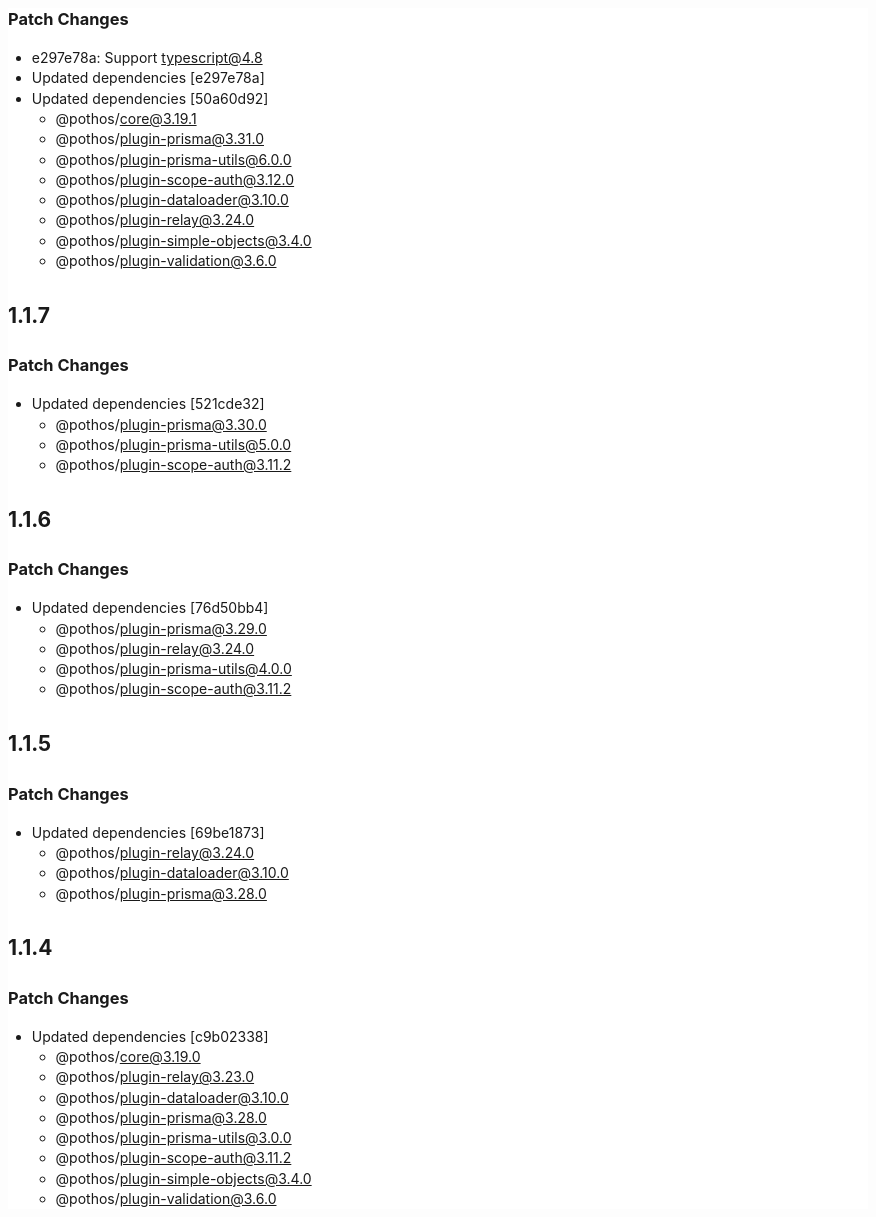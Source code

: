 ### Patch Changes

- e297e78a: Support typescript@4.8
- Updated dependencies [e297e78a]
- Updated dependencies [50a60d92]
  - @pothos/core@3.19.1
  - @pothos/plugin-prisma@3.31.0
  - @pothos/plugin-prisma-utils@6.0.0
  - @pothos/plugin-scope-auth@3.12.0
  - @pothos/plugin-dataloader@3.10.0
  - @pothos/plugin-relay@3.24.0
  - @pothos/plugin-simple-objects@3.4.0
  - @pothos/plugin-validation@3.6.0

## 1.1.7

### Patch Changes

- Updated dependencies [521cde32]
  - @pothos/plugin-prisma@3.30.0
  - @pothos/plugin-prisma-utils@5.0.0
  - @pothos/plugin-scope-auth@3.11.2

## 1.1.6

### Patch Changes

- Updated dependencies [76d50bb4]
  - @pothos/plugin-prisma@3.29.0
  - @pothos/plugin-relay@3.24.0
  - @pothos/plugin-prisma-utils@4.0.0
  - @pothos/plugin-scope-auth@3.11.2

## 1.1.5

### Patch Changes

- Updated dependencies [69be1873]
  - @pothos/plugin-relay@3.24.0
  - @pothos/plugin-dataloader@3.10.0
  - @pothos/plugin-prisma@3.28.0

## 1.1.4

### Patch Changes

- Updated dependencies [c9b02338]
  - @pothos/core@3.19.0
  - @pothos/plugin-relay@3.23.0
  - @pothos/plugin-dataloader@3.10.0
  - @pothos/plugin-prisma@3.28.0
  - @pothos/plugin-prisma-utils@3.0.0
  - @pothos/plugin-scope-auth@3.11.2
  - @pothos/plugin-simple-objects@3.4.0
  - @pothos/plugin-validation@3.6.0
